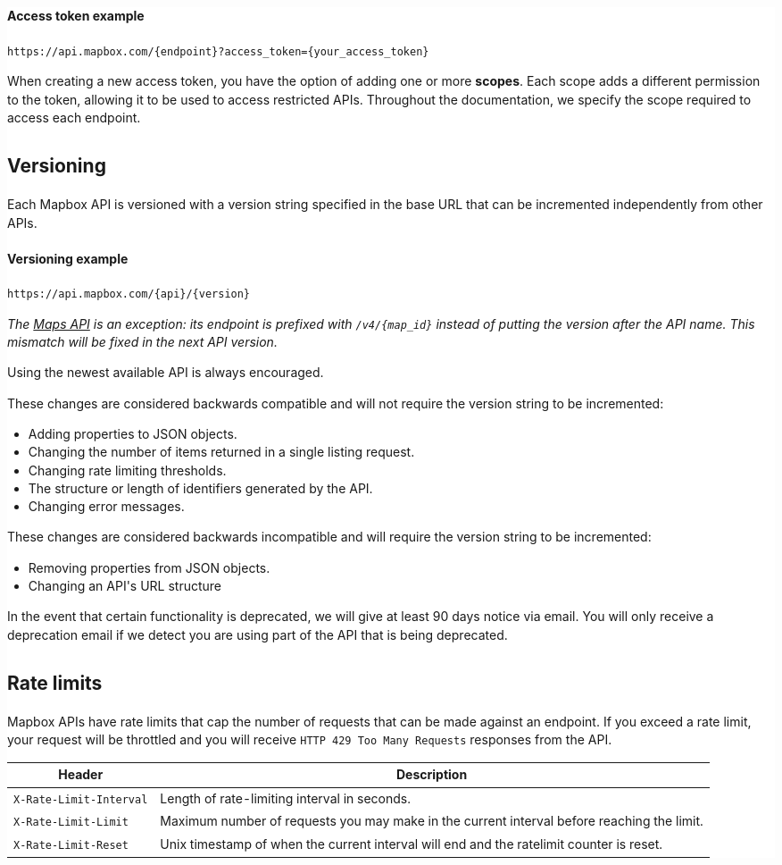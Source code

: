#### Access token example

```http
https://api.mapbox.com/{endpoint}?access_token={your_access_token}
```

When creating a new access token, you have the option of adding one or more **scopes**.
Each scope adds a different permission to the token, allowing it to be used to
access restricted APIs. Throughout the documentation, we specify the scope
required to access each endpoint.

## Versioning

Each Mapbox API is versioned with a version string specified in the base URL that
can be incremented independently from other APIs.

#### Versioning example

```http
https://api.mapbox.com/{api}/{version}
```

_The [Maps API](#maps) is an exception: its endpoint is prefixed
with `/v4/{map_id}` instead of putting the version after the API name.
This mismatch will be fixed in the next API version._

Using the newest available API is always encouraged.

These changes are considered backwards compatible and will
not require the version string to be incremented:

- Adding properties to JSON objects.
- Changing the number of items returned in a single listing request.
- Changing rate limiting thresholds.
- The structure or length of identifiers generated by the API.
- Changing error messages.

These changes are considered backwards incompatible and will require
the version string to be incremented:

- Removing properties from JSON objects.
- Changing an API's URL structure

In the event that certain functionality is deprecated, we will give at least
90 days notice via email. You will only receive a deprecation email if we
detect you are using part of the API that is being deprecated.

## Rate limits

Mapbox APIs have rate limits that cap the number of requests
that can be made against an endpoint. If you exceed a rate limit, your
request will be throttled and you will receive `HTTP 429 Too Many Requests`
responses from the API.

| Header | Description |
| --- | --- |
| `X-Rate-Limit-Interval` | Length of rate-limiting interval in seconds. |
| `X-Rate-Limit-Limit` | Maximum number of requests you may make in the current interval before reaching the limit. |
| `X-Rate-Limit-Reset` | Unix timestamp of when the current interval will end and the ratelimit counter is reset.|
